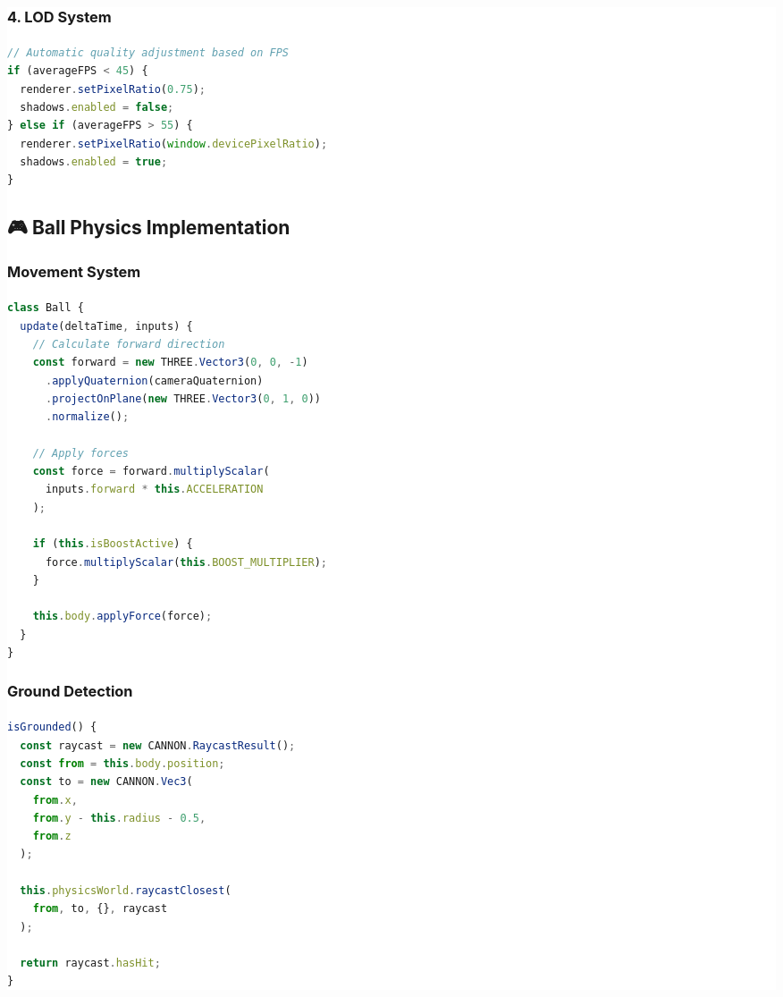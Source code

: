### 4. LOD System
```javascript
// Automatic quality adjustment based on FPS
if (averageFPS < 45) {
  renderer.setPixelRatio(0.75);
  shadows.enabled = false;
} else if (averageFPS > 55) {
  renderer.setPixelRatio(window.devicePixelRatio);
  shadows.enabled = true;
}
```

## 🎮 Ball Physics Implementation

### Movement System
```javascript
class Ball {
  update(deltaTime, inputs) {
    // Calculate forward direction
    const forward = new THREE.Vector3(0, 0, -1)
      .applyQuaternion(cameraQuaternion)
      .projectOnPlane(new THREE.Vector3(0, 1, 0))
      .normalize();
    
    // Apply forces
    const force = forward.multiplyScalar(
      inputs.forward * this.ACCELERATION
    );
    
    if (this.isBoostActive) {
      force.multiplyScalar(this.BOOST_MULTIPLIER);
    }
    
    this.body.applyForce(force);
  }
}
```

### Ground Detection
```javascript
isGrounded() {
  const raycast = new CANNON.RaycastResult();
  const from = this.body.position;
  const to = new CANNON.Vec3(
    from.x,
    from.y - this.radius - 0.5,
    from.z
  );
  
  this.physicsWorld.raycastClosest(
    from, to, {}, raycast
  );
  
  return raycast.hasHit;
}
```
